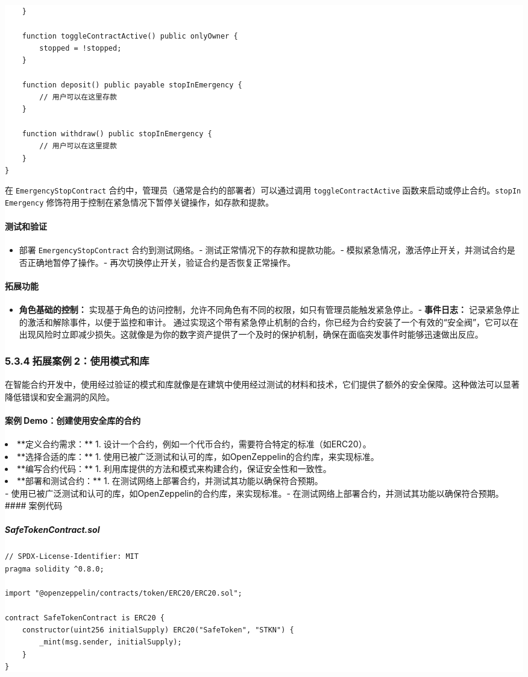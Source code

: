 ```
    }

    function toggleContractActive() public onlyOwner {
        stopped = !stopped;
    }

    function deposit() public payable stopInEmergency {
        // 用户可以在这里存款
    }

    function withdraw() public stopInEmergency {
        // 用户可以在这里提款
    }
}

```

在 `EmergencyStopContract` 合约中，管理员（通常是合约的部署者）可以通过调用 `toggleContractActive` 函数来启动或停止合约。`stopInEmergency` 修饰符用于控制在紧急情况下暂停关键操作，如存款和提款。

#### 测试和验证
- 部署 `EmergencyStopContract` 合约到测试网络。- 测试正常情况下的存款和提款功能。- 模拟紧急情况，激活停止开关，并测试合约是否正确地暂停了操作。- 再次切换停止开关，验证合约是否恢复正常操作。
#### 拓展功能
- **角色基础的控制：** 实现基于角色的访问控制，允许不同角色有不同的权限，如只有管理员能触发紧急停止。- **事件日志：** 记录紧急停止的激活和解除事件，以便于监控和审计。
通过实现这个带有紧急停止机制的合约，你已经为合约安装了一个有效的“安全阀”，它可以在出现风险时立即减少损失。这就像是为你的数字资产提供了一个及时的保护机制，确保在面临突发事件时能够迅速做出反应。

### 5.3.4 拓展案例 2：使用模式和库

在智能合约开发中，使用经过验证的模式和库就像是在建筑中使用经过测试的材料和技术，它们提供了额外的安全保障。这种做法可以显著降低错误和安全漏洞的风险。

#### 案例 Demo：创建使用安全库的合约
<li> **定义合约需求：** 
  1. 设计一个合约，例如一个代币合约，需要符合特定的标准（如ERC20）。 </li><li> **选择合适的库：** 
  1. 使用已被广泛测试和认可的库，如OpenZeppelin的合约库，来实现标准。 </li><li> **编写合约代码：** 
  1. 利用库提供的方法和模式来构建合约，保证安全性和一致性。 </li><li> **部署和测试合约：** 
  1. 在测试网络上部署合约，并测试其功能以确保符合预期。 </li>- 使用已被广泛测试和认可的库，如OpenZeppelin的合约库，来实现标准。- 在测试网络上部署合约，并测试其功能以确保符合预期。
#### 案例代码

##### SafeTokenContract.sol

```
// SPDX-License-Identifier: MIT
pragma solidity ^0.8.0;

import "@openzeppelin/contracts/token/ERC20/ERC20.sol";

contract SafeTokenContract is ERC20 {
    constructor(uint256 initialSupply) ERC20("SafeToken", "STKN") {
        _mint(msg.sender, initialSupply);
    }
}

```
